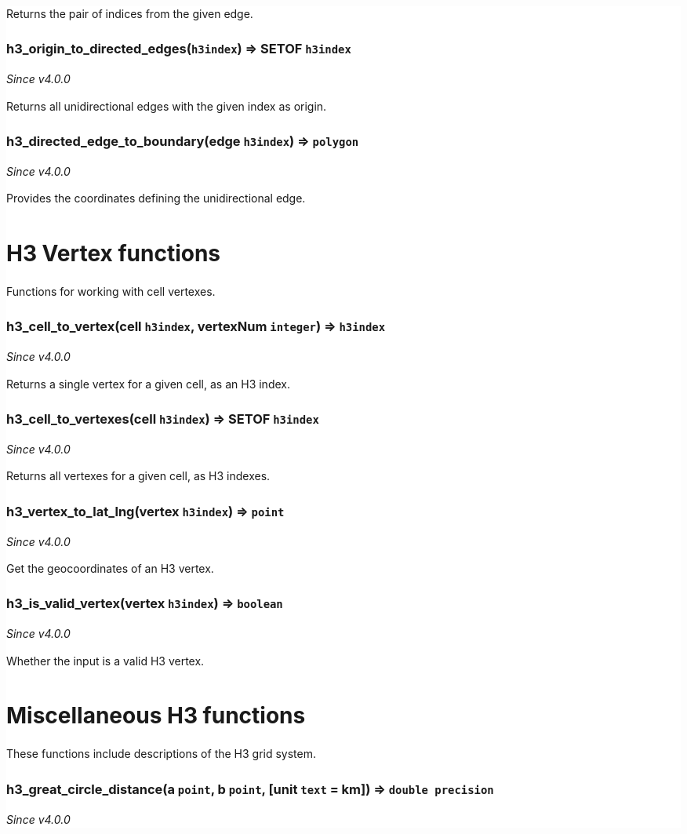 
Returns the pair of indices from the given edge.


### h3_origin_to_directed_edges(`h3index`) ⇒ SETOF `h3index`
*Since v4.0.0*


Returns all unidirectional edges with the given index as origin.


### h3_directed_edge_to_boundary(edge `h3index`) ⇒ `polygon`
*Since v4.0.0*


Provides the coordinates defining the unidirectional edge.


# H3 Vertex functions
Functions for working with cell vertexes.

### h3_cell_to_vertex(cell `h3index`, vertexNum `integer`) ⇒ `h3index`
*Since v4.0.0*


Returns a single vertex for a given cell, as an H3 index.


### h3_cell_to_vertexes(cell `h3index`) ⇒ SETOF `h3index`
*Since v4.0.0*


Returns all vertexes for a given cell, as H3 indexes.


### h3_vertex_to_lat_lng(vertex `h3index`) ⇒ `point`
*Since v4.0.0*


Get the geocoordinates of an H3 vertex.


### h3_is_valid_vertex(vertex `h3index`) ⇒ `boolean`
*Since v4.0.0*


Whether the input is a valid H3 vertex.


# Miscellaneous H3 functions
These functions include descriptions of the H3 grid system.

### h3_great_circle_distance(a `point`, b `point`, [unit `text` = km]) ⇒ `double precision`
*Since v4.0.0*
